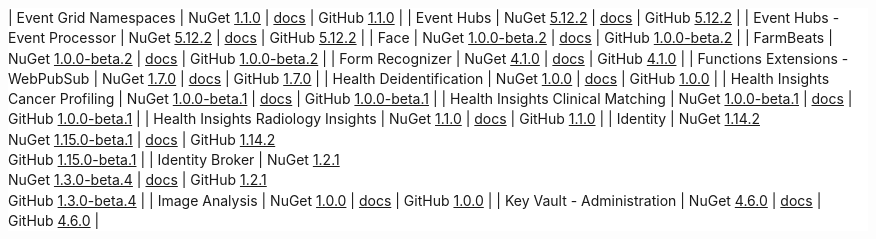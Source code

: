 | Event Grid Namespaces | NuGet [1.1.0](https://www.nuget.org/packages/Azure.Messaging.EventGrid.Namespaces/1.1.0) | [docs](/dotnet/api/overview/azure/Messaging.EventGrid.Namespaces-readme) | GitHub [1.1.0](https://github.com/Azure/azure-sdk-for-net/tree/Azure.Messaging.EventGrid.Namespaces_1.1.0/sdk/eventgrid/Azure.Messaging.EventGrid.Namespaces/) |
| Event Hubs | NuGet [5.12.2](https://www.nuget.org/packages/Azure.Messaging.EventHubs/5.12.2) | [docs](/dotnet/api/overview/azure/Messaging.EventHubs-readme) | GitHub [5.12.2](https://github.com/Azure/azure-sdk-for-net/tree/Azure.Messaging.EventHubs_5.12.2/sdk/eventhub/Azure.Messaging.EventHubs/) |
| Event Hubs - Event Processor | NuGet [5.12.2](https://www.nuget.org/packages/Azure.Messaging.EventHubs.Processor/5.12.2) | [docs](/dotnet/api/overview/azure/Messaging.EventHubs.Processor-readme) | GitHub [5.12.2](https://github.com/Azure/azure-sdk-for-net/tree/Azure.Messaging.EventHubs.Processor_5.12.2/sdk/eventhub/Azure.Messaging.EventHubs.Processor/) |
| Face | NuGet [1.0.0-beta.2](https://www.nuget.org/packages/Azure.AI.Vision.Face/1.0.0-beta.2) | [docs](/dotnet/api/overview/azure/AI.Vision.Face-readme?view=azure-dotnet-preview&amp;preserve-view=true) | GitHub [1.0.0-beta.2](https://github.com/Azure/azure-sdk-for-net/tree/Azure.AI.Vision.Face_1.0.0-beta.2/sdk/face/Azure.AI.Vision.Face/) |
| FarmBeats | NuGet [1.0.0-beta.2](https://www.nuget.org/packages/Azure.Verticals.AgriFood.Farming/1.0.0-beta.2) | [docs](/dotnet/api/overview/azure/Verticals.AgriFood.Farming-readme?view=azure-dotnet-preview&amp;preserve-view=true) | GitHub [1.0.0-beta.2](https://github.com/Azure/azure-sdk-for-net/tree/Azure.Verticals.AgriFood.Farming_1.0.0-beta.2/sdk/agrifood/Azure.Verticals.AgriFood.Farming/) |
| Form Recognizer | NuGet [4.1.0](https://www.nuget.org/packages/Azure.AI.FormRecognizer/4.1.0) | [docs](/dotnet/api/overview/azure/AI.FormRecognizer-readme) | GitHub [4.1.0](https://github.com/Azure/azure-sdk-for-net/tree/Azure.AI.FormRecognizer_4.1.0/sdk/formrecognizer/Azure.AI.FormRecognizer/) |
| Functions Extensions - WebPubSub | NuGet [1.7.0](https://www.nuget.org/packages/Microsoft.Azure.Functions.Worker.Extensions.WebPubSub/1.7.0) | [docs](/dotnet/api/overview/azure/Microsoft.Azure.Functions.Worker.Extensions.WebPubSub-readme) | GitHub [1.7.0](https://github.com/Azure/azure-sdk-for-net/tree/Microsoft.Azure.Functions.Worker.Extensions.WebPubSub_1.7.0/sdk/webpubsub/Microsoft.Azure.Functions.Worker.Extensions.WebPubSub/) |
| Health Deidentification | NuGet [1.0.0](https://www.nuget.org/packages/Azure.Health.Deidentification/1.0.0) | [docs](/dotnet/api/overview/azure/Health.Deidentification-readme) | GitHub [1.0.0](https://github.com/Azure/azure-sdk-for-net/tree/Azure.Health.Deidentification_1.0.0/sdk/healthdataaiservices/Azure.Health.Deidentification/) |
| Health Insights Cancer Profiling | NuGet [1.0.0-beta.1](https://www.nuget.org/packages/Azure.Health.Insights.CancerProfiling/1.0.0-beta.1) | [docs](/dotnet/api/overview/azure/Health.Insights.CancerProfiling-readme?view=azure-dotnet-preview&amp;preserve-view=true) | GitHub [1.0.0-beta.1](https://github.com/Azure/azure-sdk-for-net/tree/Azure.Health.Insights.CancerProfiling_1.0.0-beta.1/sdk/healthinsights/Azure.Health.Insights.CancerProfiling/) |
| Health Insights Clinical Matching | NuGet [1.0.0-beta.1](https://www.nuget.org/packages/Azure.Health.Insights.ClinicalMatching/1.0.0-beta.1) | [docs](/dotnet/api/overview/azure/Health.Insights.ClinicalMatching-readme?view=azure-dotnet-preview&amp;preserve-view=true) | GitHub [1.0.0-beta.1](https://github.com/Azure/azure-sdk-for-net/tree/Azure.Health.Insights.ClinicalMatching_1.0.0-beta.1/sdk/healthinsights/Azure.Health.Insights.ClinicalMatching/) |
| Health Insights Radiology Insights | NuGet [1.1.0](https://www.nuget.org/packages/Azure.Health.Insights.RadiologyInsights/1.1.0) | [docs](/dotnet/api/overview/azure/Health.Insights.RadiologyInsights-readme) | GitHub [1.1.0](https://github.com/Azure/azure-sdk-for-net/tree/Azure.Health.Insights.RadiologyInsights_1.1.0/sdk/healthinsights/Azure.Health.Insights.RadiologyInsights/) |
| Identity | NuGet [1.14.2](https://www.nuget.org/packages/Azure.Identity/1.14.2)<br>NuGet [1.15.0-beta.1](https://www.nuget.org/packages/Azure.Identity/1.15.0-beta.1) | [docs](/dotnet/api/overview/azure/Identity-readme) | GitHub [1.14.2](https://github.com/Azure/azure-sdk-for-net/tree/Azure.Identity_1.14.2/sdk/identity/Azure.Identity/)<br>GitHub [1.15.0-beta.1](https://github.com/Azure/azure-sdk-for-net/tree/Azure.Identity_1.15.0-beta.1/sdk/identity/Azure.Identity/) |
| Identity Broker | NuGet [1.2.1](https://www.nuget.org/packages/Azure.Identity.Broker/1.2.1)<br>NuGet [1.3.0-beta.4](https://www.nuget.org/packages/Azure.Identity.Broker/1.3.0-beta.4) | [docs](/dotnet/api/overview/azure/Identity.Broker-readme) | GitHub [1.2.1](https://github.com/Azure/azure-sdk-for-net/tree/Azure.Identity.Broker_1.2.1/sdk/identity/Azure.Identity.Broker/)<br>GitHub [1.3.0-beta.4](https://github.com/Azure/azure-sdk-for-net/tree/Azure.Identity.Broker_1.3.0-beta.4/sdk/identity/Azure.Identity.Broker/) |
| Image Analysis | NuGet [1.0.0](https://www.nuget.org/packages/Azure.AI.Vision.ImageAnalysis/1.0.0) | [docs](/dotnet/api/overview/azure/AI.Vision.ImageAnalysis-readme) | GitHub [1.0.0](https://github.com/Azure/azure-sdk-for-net/tree/Azure.AI.Vision.ImageAnalysis_1.0.0/sdk/vision/Azure.AI.Vision.ImageAnalysis/) |
| Key Vault - Administration | NuGet [4.6.0](https://www.nuget.org/packages/Azure.Security.KeyVault.Administration/4.6.0) | [docs](/dotnet/api/overview/azure/Security.KeyVault.Administration-readme) | GitHub [4.6.0](https://github.com/Azure/azure-sdk-for-net/tree/Azure.Security.KeyVault.Administration_4.6.0/sdk/keyvault/Azure.Security.KeyVault.Administration/) |